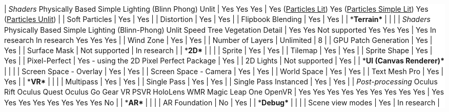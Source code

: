 | *Shaders* Physically Based Simple Lighting (Blinn Phong) Unlit |                 Yes Yes Yes                 | Yes ([Particles Lit](https://docs.unity3d.com/Packages/com.unity.render-pipelines.universal@8.2/manual/particles-lit-shader.html)) Yes ([Particles Simple Lit](https://docs.unity3d.com/Packages/com.unity.render-pipelines.universal@8.2/manual/particles-simple-lit-shader.html)) Yes ([Particles Unlit](https://docs.unity3d.com/Packages/com.unity.render-pipelines.universal@8.2/manual/particles-unlit-shader.html)) |
|                        Soft Particles                        |                     Yes                     |                             Yes                              |
|                          Distortion                          |                     Yes                     |                             Yes                              |
|                      Flipbook Blending                       |                     Yes                     |                             Yes                              |
|                        ***Terrain\***                        |                                             |                                                              |
| *Shaders* Physically Based Simple Lighting (Blinn-Phong) Unlit Speed Tree Vegetation Detail |      Yes Yes Not supported Yes Yes Yes      |           Yes In research In research Yes Yes Yes            |
|                          Wind Zone                           |                     Yes                     |                             Yes                              |
|                       Number of Layers                       |                  Unlimited                  |                              8                               |
|                     GPU Patch Generation                     |                     Yes                     |                             Yes                              |
|                         Surface Mask                         |                Not supported                |                         In research                          |
|                          ***2D\***                           |                                             |                                                              |
|                            Sprite                            |                     Yes                     |                             Yes                              |
|                           Tilemap                            |                     Yes                     |                             Yes                              |
|                         Sprite Shape                         |                     Yes                     |                             Yes                              |
|                        Pixel-Perfect                         |  Yes - using the 2D Pixel Perfect Package   |                             Yes                              |
|                          2D Lights                           |                Not supported                |                             Yes                              |
|                 ***UI (Canvas Renderer)\***                  |                                             |                                                              |
|                    Screen Space - Overlay                    |                     Yes                     |                             Yes                              |
|                    Screen Space - Camera                     |                     Yes                     |                             Yes                              |
|                         World Space                          |                     Yes                     |                             Yes                              |
|                        Text Mesh Pro                         |                     Yes                     |                             Yes                              |
|                          ***VR\***                           |                                             |                                                              |
|                          Multipass                           |                     Yes                     |                             Yes                              |
|                         Single Pass                          |                     Yes                     |                             Yes                              |
|                    Single Pass Instanced                     |                     Yes                     |                             Yes                              |
| *Post-processing* Oculus Rift Oculus Quest Oculus Go Gear VR PSVR HoloLens WMR Magic Leap One OpenVR |     Yes Yes Yes Yes Yes Yes Yes Yes Yes     |              Yes Yes Yes Yes Yes Yes Yes Yes No              |
|                          ***AR\***                           |                                             |                                                              |
|                        AR Foundation                         |                     No                      |                             Yes                              |
|                         ***Debug\***                         |                                             |                                                              |
|                       Scene view modes                       |                     Yes                     |                         In research                          |
